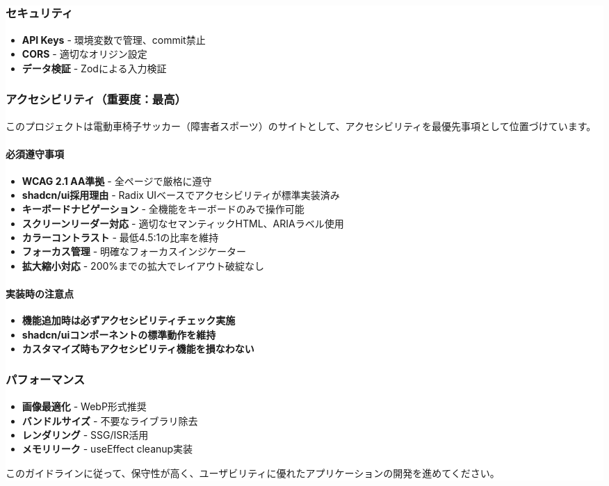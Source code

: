 ### セキュリティ
- **API Keys** - 環境変数で管理、commit禁止
- **CORS** - 適切なオリジン設定
- **データ検証** - Zodによる入力検証

### アクセシビリティ（重要度：最高）
このプロジェクトは電動車椅子サッカー（障害者スポーツ）のサイトとして、アクセシビリティを最優先事項として位置づけています。

#### 必須遵守事項
- **WCAG 2.1 AA準拠** - 全ページで厳格に遵守
- **shadcn/ui採用理由** - Radix UIベースでアクセシビリティが標準実装済み
- **キーボードナビゲーション** - 全機能をキーボードのみで操作可能
- **スクリーンリーダー対応** - 適切なセマンティックHTML、ARIAラベル使用
- **カラーコントラスト** - 最低4.5:1の比率を維持
- **フォーカス管理** - 明確なフォーカスインジケーター
- **拡大縮小対応** - 200%までの拡大でレイアウト破綻なし

#### 実装時の注意点
- **機能追加時は必ずアクセシビリティチェック実施**
- **shadcn/uiコンポーネントの標準動作を維持**
- **カスタマイズ時もアクセシビリティ機能を損なわない**

### パフォーマンス
- **画像最適化** - WebP形式推奨
- **バンドルサイズ** - 不要なライブラリ除去
- **レンダリング** - SSG/ISR活用
- **メモリリーク** - useEffect cleanup実装

このガイドラインに従って、保守性が高く、ユーザビリティに優れたアプリケーションの開発を進めてください。